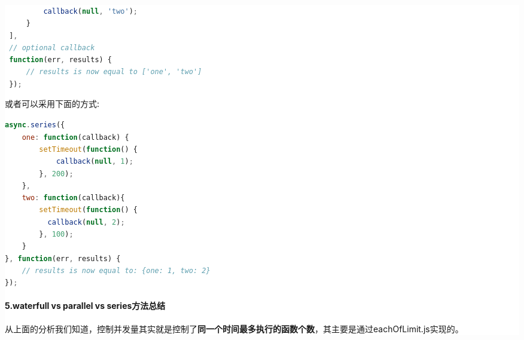```js
         callback(null, 'two');
     }
 ],
 // optional callback
 function(err, results) {
     // results is now equal to ['one', 'two']
 });
```
或者可以采用下面的方式:
```js
async.series({
    one: function(callback) {
        setTimeout(function() {
            callback(null, 1);
        }, 200);
    },
    two: function(callback){
        setTimeout(function() {
          callback(null, 2);
        }, 100);
    }
}, function(err, results) {
    // results is now equal to: {one: 1, two: 2}
});
```

#### 5.waterfull vs parallel vs series方法总结
从上面的分析我们知道，控制并发量其实就是控制了**同一个时间最多执行的函数个数**，其主要是通过eachOfLimit.js实现的。
